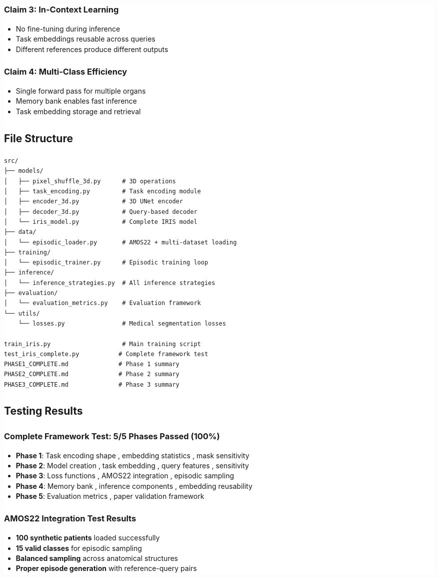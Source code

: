 ### **Claim 3: In-Context Learning** 
- No fine-tuning during inference 
- Task embeddings reusable across queries 
- Different references produce different outputs 

### **Claim 4: Multi-Class Efficiency** 
- Single forward pass for multiple organs
- Memory bank enables fast inference
- Task embedding storage and retrieval

## File Structure

```
src/
├── models/
│   ├── pixel_shuffle_3d.py      # 3D operations
│   ├── task_encoding.py         # Task encoding module
│   ├── encoder_3d.py            # 3D UNet encoder
│   ├── decoder_3d.py            # Query-based decoder
│   └── iris_model.py            # Complete IRIS model
├── data/
│   └── episodic_loader.py       # AMOS22 + multi-dataset loading
├── training/
│   └── episodic_trainer.py      # Episodic training loop
├── inference/
│   └── inference_strategies.py  # All inference strategies
├── evaluation/
│   └── evaluation_metrics.py    # Evaluation framework
└── utils/
    └── losses.py                # Medical segmentation losses

train_iris.py                    # Main training script
test_iris_complete.py           # Complete framework test
PHASE1_COMPLETE.md              # Phase 1 summary
PHASE2_COMPLETE.md              # Phase 2 summary
PHASE3_COMPLETE.md              # Phase 3 summary
```

## Testing Results 

### **Complete Framework Test: 5/5 Phases Passed (100%)**

- **Phase 1**: Task encoding shape , embedding statistics , mask sensitivity 
- **Phase 2**: Model creation , task embedding , query features , sensitivity 
- **Phase 3**: Loss functions , AMOS22 integration , episodic sampling 
- **Phase 4**: Memory bank , inference components , embedding reusability 
- **Phase 5**: Evaluation metrics , paper validation framework 

### **AMOS22 Integration Test Results**
- **100 synthetic patients** loaded successfully
- **15 valid classes** for episodic sampling
- **Balanced sampling** across anatomical structures
- **Proper episode generation** with reference-query pairs
